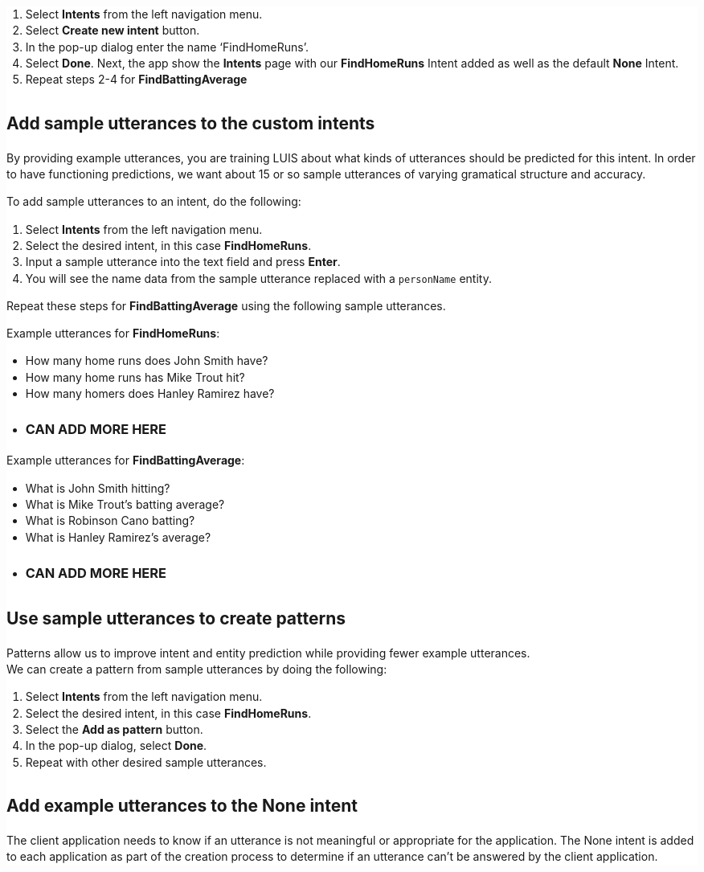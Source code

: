 1.  Select **Intents** from the left navigation menu.
2.  Select **Create new intent** button.
3.  In the pop-up dialog enter the name ‘FindHomeRuns’.
4.  Select **Done**. Next, the app show the **Intents** page with our **FindHomeRuns** Intent added as well as the default **None** Intent.
5.  Repeat steps 2-4 for **FindBattingAverage**

## Add sample utterances to the custom intents

By providing example utterances, you are training LUIS about what kinds of utterances should be predicted for this intent. In order to have functioning predictions, we want about 15 or so sample utterances of varying gramatical structure and accuracy.

To add sample utterances to an intent, do the following:

1.  Select **Intents** from the left navigation menu.
2.  Select the desired intent, in this case **FindHomeRuns**.
3.  Input a sample utterance into the text field and press **Enter**.
4.  You will see the name data from the sample utterance replaced with a `personName` entity.

Repeat these steps for **FindBattingAverage** using the following sample utterances.

Example utterances for **FindHomeRuns**:

*   How many home runs does John Smith have?
*   How many home runs has Mike Trout hit?
*   How many homers does Hanley Ramirez have?
*   ### CAN ADD MORE HERE

Example utterances for **FindBattingAverage**:

*   What is John Smith hitting?
*   What is Mike Trout’s batting average?
*   What is Robinson Cano batting?
*   What is Hanley Ramirez’s average?
*   ### CAN ADD MORE HERE

## Use sample utterances to create patterns

Patterns allow us to improve intent and entity prediction while providing fewer example utterances.  
We can create a pattern from sample utterances by doing the following:

1.  Select **Intents** from the left navigation menu.
2.  Select the desired intent, in this case **FindHomeRuns**.
3.  Select the **Add as pattern** button.
4.  In the pop-up dialog, select **Done**.
5.  Repeat with other desired sample utterances.

## Add example utterances to the None intent

The client application needs to know if an utterance is not meaningful or appropriate for the application. The None intent is added to each application as part of the creation process to determine if an utterance can’t be answered by the client application.
